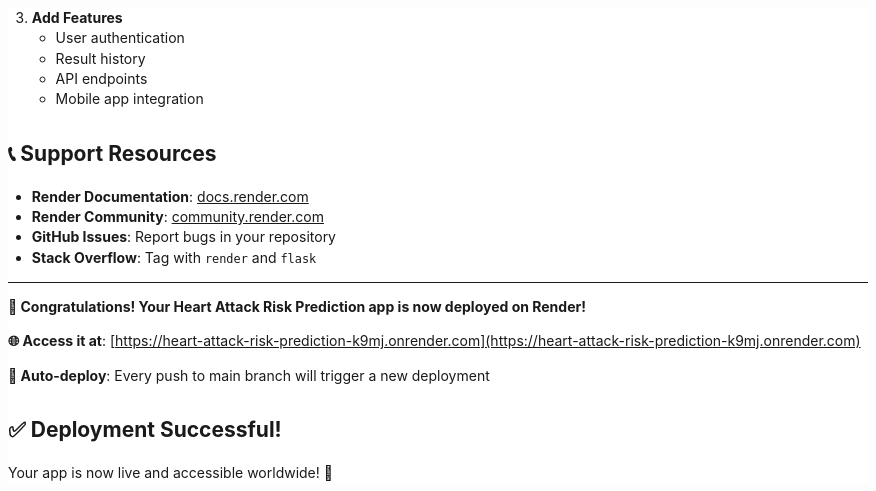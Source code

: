3. **Add Features**
   - User authentication
   - Result history
   - API endpoints
   - Mobile app integration

## 📞 Support Resources

- **Render Documentation**: [docs.render.com](https://docs.render.com)
- **Render Community**: [community.render.com](https://community.render.com)
- **GitHub Issues**: Report bugs in your repository
- **Stack Overflow**: Tag with `render` and `flask`

---

**🎉 Congratulations! Your Heart Attack Risk Prediction app is now deployed on Render!**

**🌐 Access it at**: [https://heart-attack-risk-prediction-k9mj.onrender.com](https://heart-attack-risk-prediction-k9mj.onrender.com)

**🔄 Auto-deploy**: Every push to main branch will trigger a new deployment

## ✅ **Deployment Successful!**

Your app is now live and accessible worldwide! 🚀
